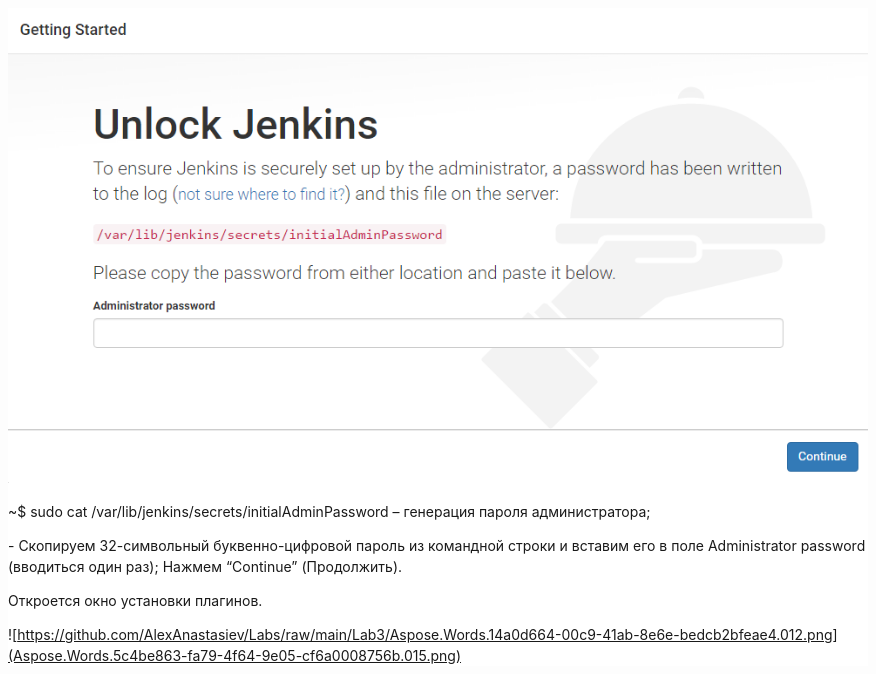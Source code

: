 ![](Aspose.Words.5c4be863-fa79-4f64-9e05-cf6a0008756b.014.png)

~$ sudo cat /var/lib/jenkins/secrets/initialAdminPassword – генерация пароля администратора;

\- Скопируем 32-символьный буквенно-цифровой пароль из командной строки и вставим его в поле Administrator password (вводиться один раз); Нажмем “Continue” (Продолжить).

Откроется окно установки плагинов. 

![https://github.com/AlexAnastasiev/Labs/raw/main/Lab3/Aspose.Words.14a0d664-00c9-41ab-8e6e-bedcb2bfeae4.012.png](Aspose.Words.5c4be863-fa79-4f64-9e05-cf6a0008756b.015.png)
